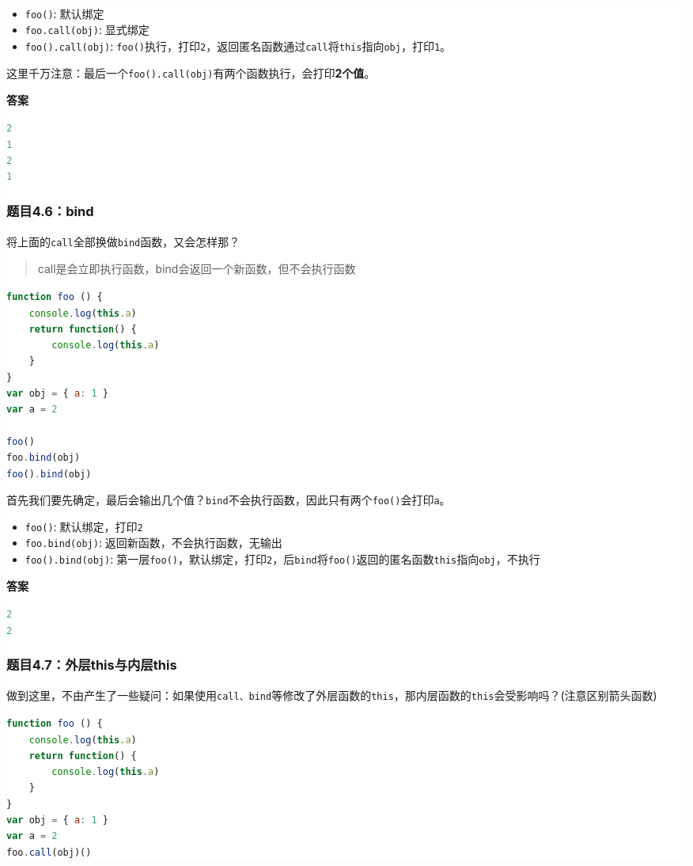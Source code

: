 - `foo()`: 默认绑定
- `foo.call(obj)`: 显式绑定
- `foo().call(obj)`: `foo()`执行，打印`2`，返回匿名函数通过`call`将`this`指向`obj`，打印`1`。

这里千万注意：最后一个`foo().call(obj)`有两个函数执行，会打印**2个值**。

**答案**

```js
2
1
2
1
```

### 题目4.6：bind

将上面的`call`全部换做`bind`函数，又会怎样那？

> call是会立即执行函数，bind会返回一个新函数，但不会执行函数

```js
function foo () {
    console.log(this.a)
    return function() {
        console.log(this.a)
    }
}
var obj = { a: 1 }
var a = 2

foo()
foo.bind(obj)
foo().bind(obj)
```

首先我们要先确定，最后会输出几个值？`bind`不会执行函数，因此只有两个`foo()`会打印`a`。

- `foo()`: 默认绑定，打印`2`
- `foo.bind(obj)`: 返回新函数，不会执行函数，无输出
- `foo().bind(obj)`: 第一层`foo()`，默认绑定，打印`2`，后`bind`将`foo()`返回的匿名函数`this`指向`obj`，不执行

**答案**

```js
2
2
```

### 题目4.7：外层this与内层this

做到这里，不由产生了一些疑问：如果使用`call、bind`等修改了外层函数的`this`，那内层函数的`this`会受影响吗？(注意区别箭头函数)

```js
function foo () {
    console.log(this.a)
    return function() {
        console.log(this.a)
    }
}
var obj = { a: 1 }
var a = 2
foo.call(obj)()
```
